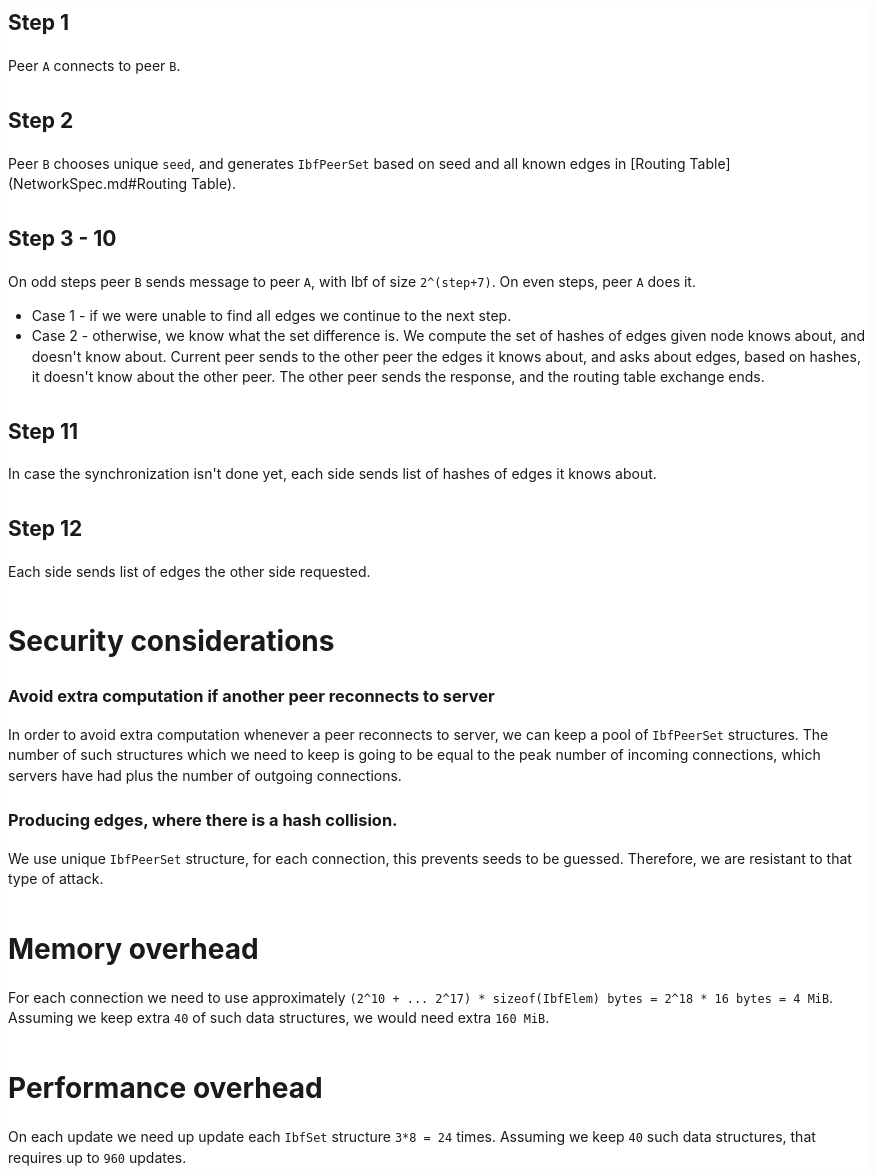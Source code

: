 ## Step 1
Peer `A` connects to peer `B`.

## Step 2
Peer `B` chooses unique `seed`, and generates `IbfPeerSet` based on seed and all known edges in
[Routing Table](NetworkSpec.md#Routing Table).

## Step 3 - 10
On odd steps peer `B` sends message to peer `A`, with Ibf of size `2^(step+7)`.
On even steps, peer `A` does it.
- Case 1 - if we were unable to find all edges we continue to the next step.
- Case 2 - otherwise, we know what the set difference is.
We compute the set of hashes of edges given node knows about, and doesn't know about.
Current peer sends to the other peer the edges it knows about, and asks about edges, based on hashes, it doesn't know about the other peer.
The other peer sends the response, and the routing table exchange ends.

## Step 11

In case the synchronization isn't done yet, each side sends list of hashes of edges it knows about.

## Step 12

Each side sends list of edges the other side requested.

# Security considerations


### Avoid extra computation if another peer reconnects to server
In order to avoid extra computation whenever a peer reconnects to server, we can keep a pool of `IbfPeerSet` structures.
The number of such structures which we need to keep is going to be equal to the peak number of incoming connections, which servers have had plus the number of outgoing connections.

### Producing edges, where there is a hash collision.
We use unique `IbfPeerSet` structure, for each connection, this prevents seeds to be guessed.
Therefore, we are resistant to that type of attack.


# Memory overhead
For each connection we need to use approximately `(2^10 + ... 2^17) * sizeof(IbfElem) bytes = 2^18 * 16 bytes = 4 MiB`.
Assuming we keep extra `40` of such data structures, we would need extra `160 MiB`.

# Performance overhead
On each update we need up update each `IbfSet` structure `3*8 = 24` times.
Assuming we keep `40` such data structures, that requires up to `960` updates.

